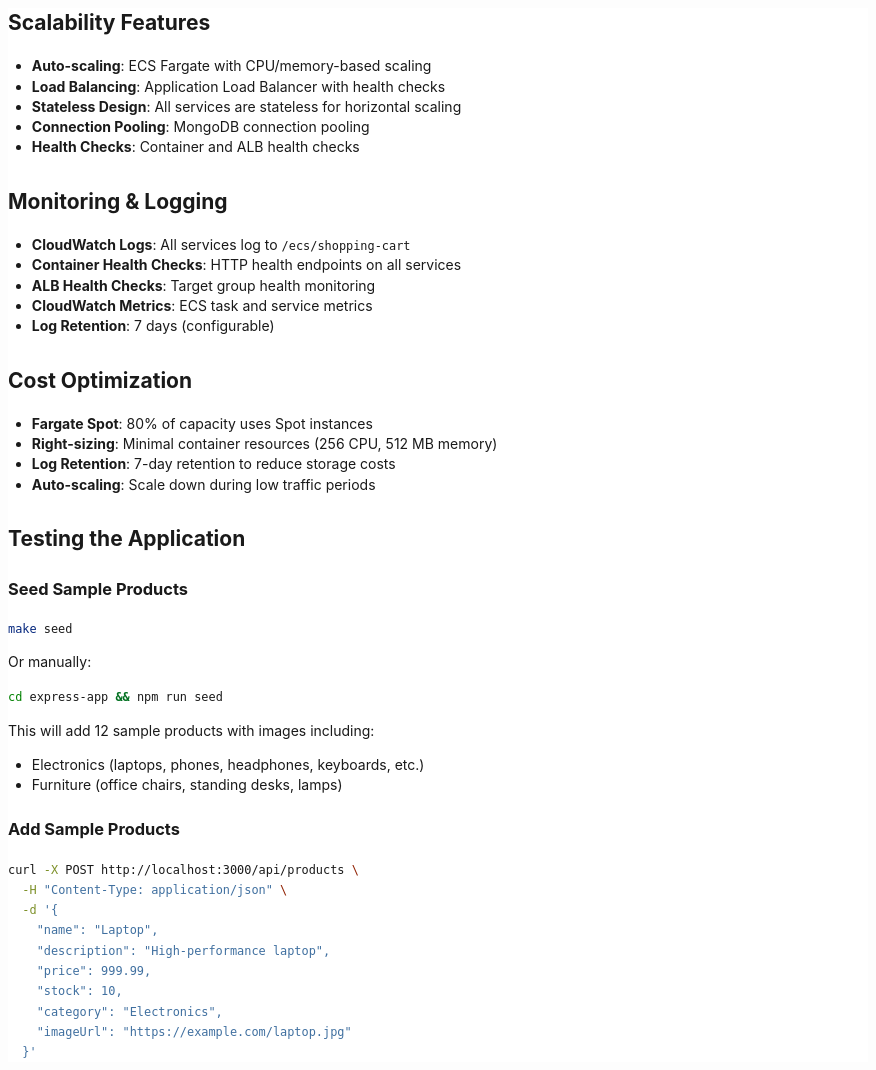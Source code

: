 ## Scalability Features

- **Auto-scaling**: ECS Fargate with CPU/memory-based scaling
- **Load Balancing**: Application Load Balancer with health checks
- **Stateless Design**: All services are stateless for horizontal scaling
- **Connection Pooling**: MongoDB connection pooling
- **Health Checks**: Container and ALB health checks

## Monitoring & Logging

- **CloudWatch Logs**: All services log to `/ecs/shopping-cart`
- **Container Health Checks**: HTTP health endpoints on all services
- **ALB Health Checks**: Target group health monitoring
- **CloudWatch Metrics**: ECS task and service metrics
- **Log Retention**: 7 days (configurable)

## Cost Optimization

- **Fargate Spot**: 80% of capacity uses Spot instances
- **Right-sizing**: Minimal container resources (256 CPU, 512 MB memory)
- **Log Retention**: 7-day retention to reduce storage costs
- **Auto-scaling**: Scale down during low traffic periods

## Testing the Application

### Seed Sample Products

```bash
make seed
```

Or manually:
```bash
cd express-app && npm run seed
```

This will add 12 sample products with images including:
- Electronics (laptops, phones, headphones, keyboards, etc.)
- Furniture (office chairs, standing desks, lamps)

### Add Sample Products

```bash
curl -X POST http://localhost:3000/api/products \
  -H "Content-Type: application/json" \
  -d '{
    "name": "Laptop",
    "description": "High-performance laptop",
    "price": 999.99,
    "stock": 10,
    "category": "Electronics",
    "imageUrl": "https://example.com/laptop.jpg"
  }'
```
